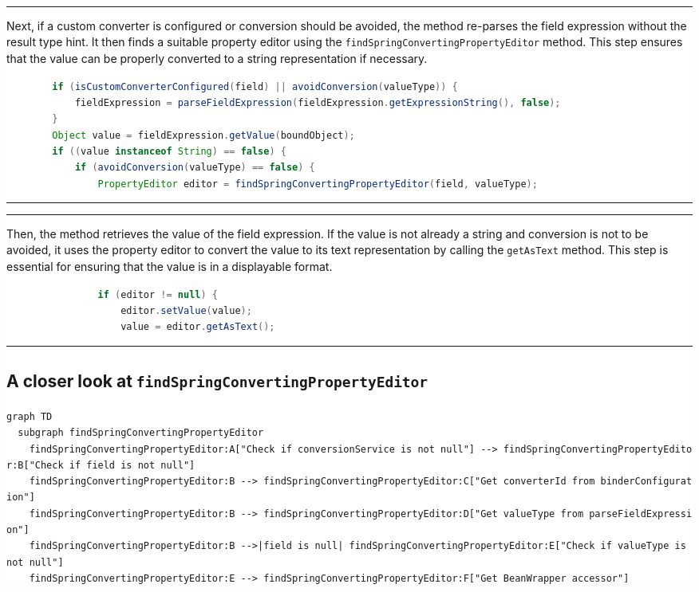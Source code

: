 </SwmSnippet>

<SwmSnippet path="/spring-webflow/src/main/java/org/springframework/webflow/mvc/view/BindingModel.java" line="230">

---

Next, if a custom converter is configured or conversion should be avoided, the method re-parses the field expression without the result type hint. It then finds a suitable property editor using the <SwmToken path="spring-webflow/src/main/java/org/springframework/webflow/mvc/view/BindingModel.java" pos="236:7:7" line-data="				PropertyEditor editor = findSpringConvertingPropertyEditor(field, valueType);">`findSpringConvertingPropertyEditor`</SwmToken> method. This step ensures that the value can be properly converted to a string representation if necessary.

```java
		if (isCustomConverterConfigured(field) || avoidConversion(valueType)) {
			fieldExpression = parseFieldExpression(fieldExpression.getExpressionString(), false);
		}
		Object value = fieldExpression.getValue(boundObject);
		if ((value instanceof String) == false) {
			if (avoidConversion(valueType) == false) {
				PropertyEditor editor = findSpringConvertingPropertyEditor(field, valueType);
```

---

</SwmSnippet>

<SwmSnippet path="/spring-webflow/src/main/java/org/springframework/webflow/mvc/view/BindingModel.java" line="237">

---

Then, the method retrieves the value of the field expression. If the value is not already a string and conversion is not to be avoided, it uses the property editor to convert the value to its text representation by calling the <SwmToken path="spring-webflow/src/main/java/org/springframework/webflow/mvc/view/BindingModel.java" pos="239:7:7" line-data="					value = editor.getAsText();">`getAsText`</SwmToken> method. This step is essential for ensuring that the value is in a displayable format.

```java
				if (editor != null) {
					editor.setValue(value);
					value = editor.getAsText();
```

---

</SwmSnippet>

## A closer look at <SwmToken path="spring-webflow/src/main/java/org/springframework/webflow/mvc/view/BindingModel.java" pos="236:7:7" line-data="				PropertyEditor editor = findSpringConvertingPropertyEditor(field, valueType);">`findSpringConvertingPropertyEditor`</SwmToken>

```mermaid
graph TD
  subgraph findSpringConvertingPropertyEditor
    findSpringConvertingPropertyEditor:A["Check if conversionService is not null"] --> findSpringConvertingPropertyEditor:B["Check if field is not null"]
    findSpringConvertingPropertyEditor:B --> findSpringConvertingPropertyEditor:C["Get converterId from binderConfiguration"]
    findSpringConvertingPropertyEditor:B --> findSpringConvertingPropertyEditor:D["Get valueType from parseFieldExpression"]
    findSpringConvertingPropertyEditor:B -->|field is null| findSpringConvertingPropertyEditor:E["Check if valueType is not null"]
    findSpringConvertingPropertyEditor:E --> findSpringConvertingPropertyEditor:F["Get BeanWrapper accessor"]
```